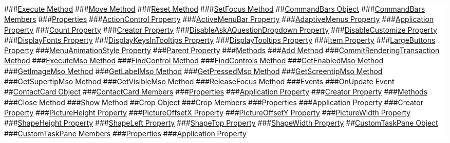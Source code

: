 ###[Execute Method](commandbarpopup-execute-method-office.md)
###[Move Method](commandbarpopup-move-method-office.md)
###[Reset Method](commandbarpopup-reset-method-office.md)
###[SetFocus Method](commandbarpopup-setfocus-method-office.md)
##[CommandBars Object](commandbars-object-office.md)
###[CommandBars Members](commandbars-members-office.md)
###[Properties](commandbars-properties-office.md)
###[ActionControl Property](commandbars-actioncontrol-property-office.md)
###[ActiveMenuBar Property](commandbars-activemenubar-property-office.md)
###[AdaptiveMenus Property](commandbars-adaptivemenus-property-office.md)
###[Application Property](commandbars-application-property-office.md)
###[Count Property](commandbars-count-property-office.md)
###[Creator Property](commandbars-creator-property-office.md)
###[DisableAskAQuestionDropdown Property](commandbars-disableaskaquestiondropdown-property-office.md)
###[DisableCustomize Property](commandbars-disablecustomize-property-office.md)
###[DisplayFonts Property](commandbars-displayfonts-property-office.md)
###[DisplayKeysInTooltips Property](commandbars-displaykeysintooltips-property-office.md)
###[DisplayTooltips Property](commandbars-displaytooltips-property-office.md)
###[Item Property](commandbars-item-property-office.md)
###[LargeButtons Property](commandbars-largebuttons-property-office.md)
###[MenuAnimationStyle Property](commandbars-menuanimationstyle-property-office.md)
###[Parent Property](commandbars-parent-property-office.md)
###[Methods](commandbars-methods-office.md)
###[Add Method](commandbars-add-method-office.md)
###[CommitRenderingTransaction Method](commandbars-commitrenderingtransaction-method-office.md)
###[ExecuteMso Method](commandbars-executemso-method-office.md)
###[FindControl Method](commandbars-findcontrol-method-office.md)
###[FindControls Method](commandbars-findcontrols-method-office.md)
###[GetEnabledMso Method](commandbars-getenabledmso-method-office.md)
###[GetImageMso Method](commandbars-getimagemso-method-office.md)
###[GetLabelMso Method](commandbars-getlabelmso-method-office.md)
###[GetPressedMso Method](commandbars-getpressedmso-method-office.md)
###[GetScreentipMso Method](commandbars-getscreentipmso-method-office.md)
###[GetSupertipMso Method](commandbars-getsupertipmso-method-office.md)
###[GetVisibleMso Method](commandbars-getvisiblemso-method-office.md)
###[ReleaseFocus Method](commandbars-releasefocus-method-office.md)
###[Events](commandbars-events-office.md)
###[OnUpdate Event](commandbars-onupdate-event-office.md)
##[ContactCard Object](contactcard-object-office.md)
###[ContactCard Members](contactcard-members-office.md)
###[Properties](contactcard-properties-office.md)
###[Application Property](contactcard-application-property-office.md)
###[Creator Property](contactcard-creator-property-office.md)
###[Methods](contactcard-methods-office.md)
###[Close Method](contactcard-close-method-office.md)
###[Show Method](contactcard-show-method-office.md)
##[Crop Object](crop-object-office.md)
###[Crop Members](crop-members-office.md)
###[Properties](crop-properties-office.md)
###[Application Property](crop-application-property-office.md)
###[Creator Property](crop-creator-property-office.md)
###[PictureHeight Property](crop-pictureheight-property-office.md)
###[PictureOffsetX Property](crop-pictureoffsetx-property-office.md)
###[PictureOffsetY Property](crop-pictureoffsety-property-office.md)
###[PictureWidth Property](crop-picturewidth-property-office.md)
###[ShapeHeight Property](crop-shapeheight-property-office.md)
###[ShapeLeft Property](crop-shapeleft-property-office.md)
###[ShapeTop Property](crop-shapetop-property-office.md)
###[ShapeWidth Property](crop-shapewidth-property-office.md)
##[CustomTaskPane Object](customtaskpane-object-office.md)
###[CustomTaskPane Members](customtaskpane-members-office.md)
###[Properties](customtaskpane-properties-office.md)
###[Application Property](customtaskpane-application-property-office.md)